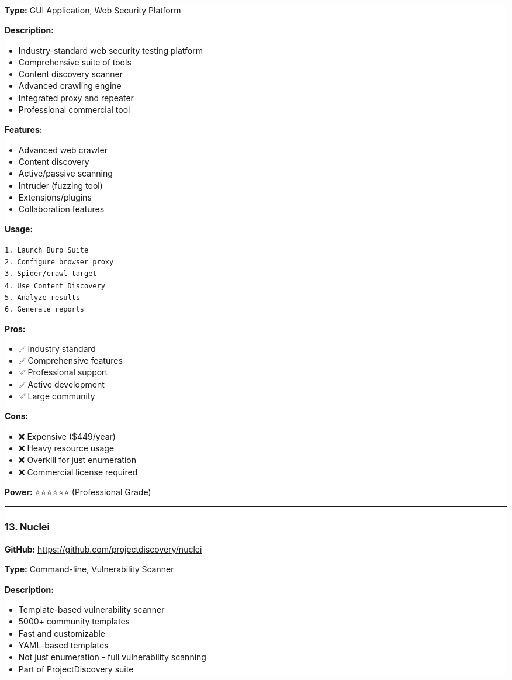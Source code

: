 **Type:** GUI Application, Web Security Platform

**Description:**
- Industry-standard web security testing platform
- Comprehensive suite of tools
- Content discovery scanner
- Advanced crawling engine
- Integrated proxy and repeater
- Professional commercial tool

**Features:**
- Advanced web crawler
- Content discovery
- Active/passive scanning
- Intruder (fuzzing tool)
- Extensions/plugins
- Collaboration features

**Usage:**
```
1. Launch Burp Suite
2. Configure browser proxy
3. Spider/crawl target
4. Use Content Discovery
5. Analyze results
6. Generate reports
```

**Pros:**
- ✅ Industry standard
- ✅ Comprehensive features
- ✅ Professional support
- ✅ Active development
- ✅ Large community

**Cons:**
- ❌ Expensive ($449/year)
- ❌ Heavy resource usage
- ❌ Overkill for just enumeration
- ❌ Commercial license required

**Power:** ⭐⭐⭐⭐⭐⭐ (Professional Grade)

---

### 13. Nuclei
**GitHub:** https://github.com/projectdiscovery/nuclei

**Type:** Command-line, Vulnerability Scanner

**Description:**
- Template-based vulnerability scanner
- 5000+ community templates
- Fast and customizable
- YAML-based templates
- Not just enumeration - full vulnerability scanning
- Part of ProjectDiscovery suite

